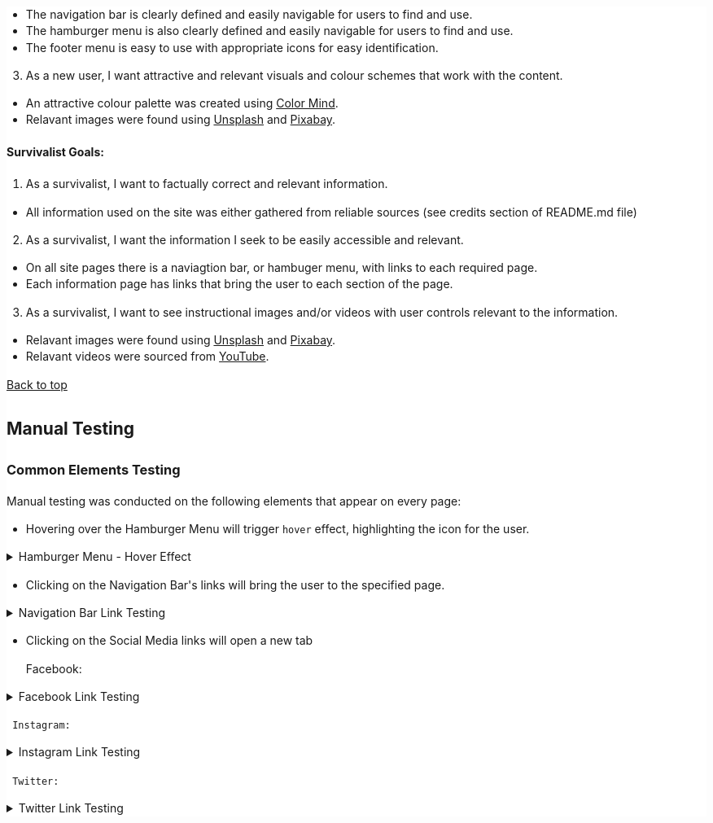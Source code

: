   - The navigation bar is clearly defined and easily navigable for users to find and use.
  - The hamburger menu is also clearly defined and easily navigable for users to find and use.
  - The footer menu is easy to use with appropriate icons for easy identification.

3. As a new user, I want attractive and relevant visuals and colour schemes that work with the content.

  - An attractive colour palette was created using [Color Mind](http://colormind.io/ "Link to Color Mind Home Page").
  - Relavant images were found using [Unsplash](https://unsplash.com "Link to Unsplash Home Page") and [Pixabay](https://pixabay.com "Link to Pixabay Home Page").

#### Survivalist Goals:
1. As a survivalist, I want to factually correct and relevant information.

  - All information used on the site was either gathered from reliable sources (see credits section of README.md file)

2. As a survivalist, I want the information I seek to be easily accessible and relevant.
  
  - On all site pages there is a naviagtion bar, or hambuger menu, with links to each required page.
  - Each information page has links that bring the user to each section of the page.
  
3. As a survivalist, I want to see instructional images and/or videos with user controls relevant to the information.

- Relavant images were found using [Unsplash](https://unsplash.com "Link to Unsplash Home Page") and [Pixabay](https://pixabay.com "Link to Pixabay Home Page").
- Relavant videos were sourced from [YouTube](https://youtube.com "Link to YouTube Home Page").

[Back to top](#Survival-Guild---Testing)

## Manual Testing

### Common Elements Testing
Manual testing was conducted on the following elements that appear on every page:

- Hovering over the Hamburger Menu will trigger `hover` effect, highlighting the icon for the user.

<details><summary>Hamburger Menu - Hover Effect</summary></details>
     
- Clicking on the Navigation Bar's links will bring the user to the specified page.

<details><summary>Navigation Bar Link Testing</summary></details>
     
- Clicking on the Social Media links will open a new tab

     Facebook:

<details><summary>Facebook Link Testing</summary></details>
     
     Instagram:

<details><summary>Instagram Link Testing</summary></details>
     
     Twitter:

<details><summary>Twitter Link Testing</summary></details>
     